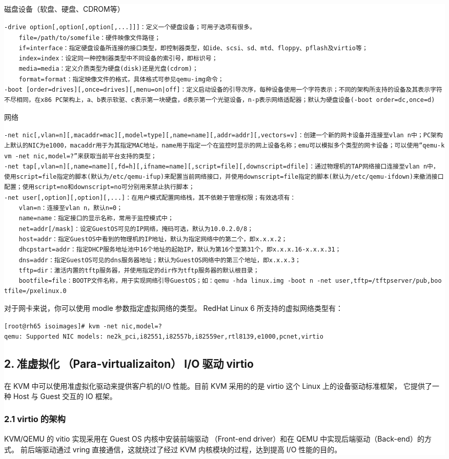 磁盘设备（软盘、硬盘、CDROM等）	

	-drive option[,option[,option[,...]]]：定义一个硬盘设备；可用子选项有很多。
		file=/path/to/somefile：硬件映像文件路径；
		if=interface：指定硬盘设备所连接的接口类型，即控制器类型，如ide、scsi、sd、mtd、floppy、pflash及virtio等；
		index=index：设定同一种控制器类型中不同设备的索引号，即标识号；
		media=media：定义介质类型为硬盘(disk)还是光盘(cdrom)；    
		format=format：指定映像文件的格式，具体格式可参见qemu-img命令；
	-boot [order=drives][,once=drives][,menu=on|off]：定义启动设备的引导次序，每种设备使用一个字符表示；不同的架构所支持的设备及其表示字符不尽相同，在x86 PC架构上，a、b表示软驱、c表示第一块硬盘，d表示第一个光驱设备，n-p表示网络适配器；默认为硬盘设备(-boot order=dc,once=d)

网络	

	-net nic[,vlan=n][,macaddr=mac][,model=type][,name=name][,addr=addr][,vectors=v]：创建一个新的网卡设备并连接至vlan n中；PC架构上默认的NIC为e1000，macaddr用于为其指定MAC地址，name用于指定一个在监控时显示的网上设备名称；emu可以模拟多个类型的网卡设备；可以使用“qemu-kvm -net nic,model=?”来获取当前平台支持的类型；
	-net tap[,vlan=n][,name=name][,fd=h][,ifname=name][,script=file][,downscript=dfile]：通过物理机的TAP网络接口连接至vlan n中，使用script=file指定的脚本(默认为/etc/qemu-ifup)来配置当前网络接口，并使用downscript=file指定的脚本(默认为/etc/qemu-ifdown)来撤消接口配置；使用script=no和downscript=no可分别用来禁止执行脚本；
	-net user[,option][,option][,...]：在用户模式配置网络栈，其不依赖于管理权限；有效选项有：
		vlan=n：连接至vlan n，默认n=0；
		name=name：指定接口的显示名称，常用于监控模式中；
		net=addr[/mask]：设定GuestOS可见的IP网络，掩码可选，默认为10.0.2.0/8；
		host=addr：指定GuestOS中看到的物理机的IP地址，默认为指定网络中的第二个，即x.x.x.2；
		dhcpstart=addr：指定DHCP服务地址池中16个地址的起始IP，默认为第16个至第31个，即x.x.x.16-x.x.x.31；
		dns=addr：指定GuestOS可见的dns服务器地址；默认为GuestOS网络中的第三个地址，即x.x.x.3；
		tftp=dir：激活内置的tftp服务器，并使用指定的dir作为tftp服务器的默认根目录；
		bootfile=file：BOOTP文件名称，用于实现网络引导GuestOS；如：qemu -hda linux.img -boot n -net user,tftp=/tftpserver/pub,bootfile=/pxelinux.0
		
 对于网卡来说，你可以使用 modle 参数指定虚拟网络的类型。 RedHat Linux 6 所支持的虚拟网络类型有：

	[root@rh65 isoimages]# kvm -net nic,model=?
	qemu: Supported NIC models: ne2k_pci,i82551,i82557b,i82559er,rtl8139,e1000,pcnet,virtio  

## 2. 准虚拟化 （Para-virtualizaiton） I/O 驱动 virtio

在 KVM 中可以使用准虚拟化驱动来提供客户机的I/O 性能。目前 KVM 采用的的是 virtio 这个 Linux 上的设备驱动标准框架，
它提供了一种 Host 与 Guest 交互的 IO 框架。

### 2.1 virtio 的架构

KVM/QEMU 的 vitio 实现采用在 Guest OS 内核中安装前端驱动 （Front-end driver）和在 QEMU 中实现后端驱动（Back-end）的方式。
前后端驱动通过 vring 直接通信，这就绕过了经过 KVM 内核模块的过程，达到提高 I/O 性能的目的。
